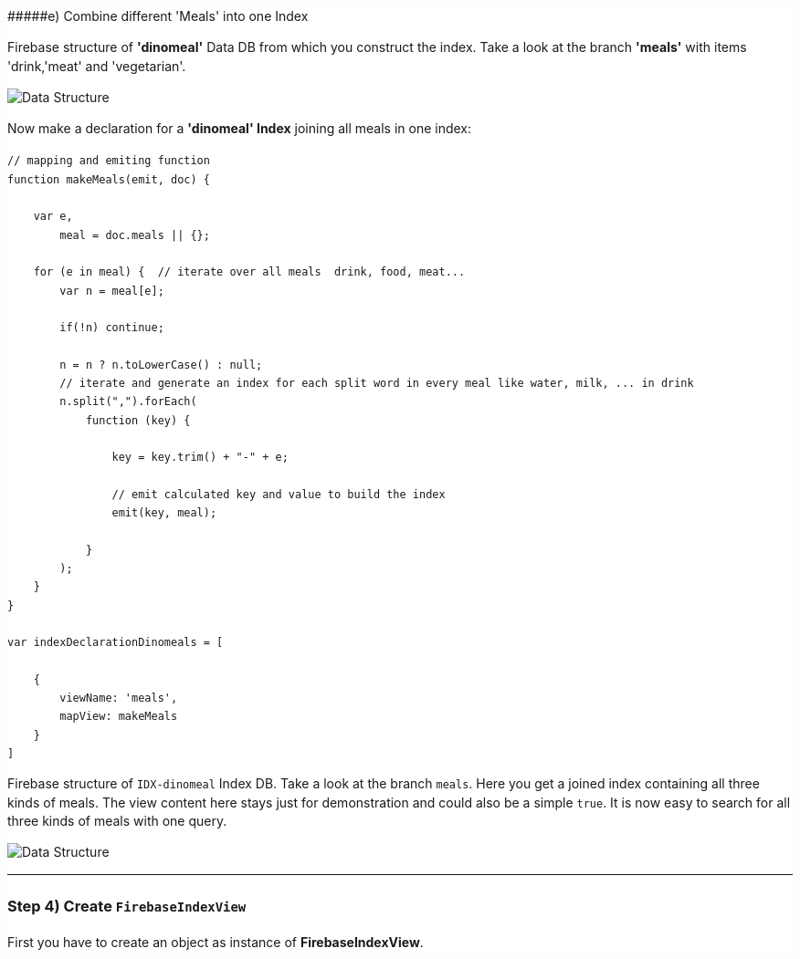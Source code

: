 
#####e) Combine different 'Meals' into one Index

Firebase structure of **'dinomeal'** Data DB from which you construct the index. Take a look at the branch **'meals'** with items 'drink,'meat' and 'vegetarian'.

![Data Structure](https://fireindex.firebaseapp.com/img/index_meals_data.png)

Now make a declaration for a **'dinomeal' Index** joining all meals in one index:

	// mapping and emiting function
    function makeMeals(emit, doc) {
        
        var e,
            meal = doc.meals || {};
        
        for (e in meal) {  // iterate over all meals  drink, food, meat...
            var n = meal[e];
            
            if(!n) continue;
            
            n = n ? n.toLowerCase() : null;
            // iterate and generate an index for each split word in every meal like water, milk, ... in drink 
            n.split(",").forEach(
                function (key) {

                    key = key.trim() + "-" + e;

                    // emit calculated key and value to build the index
                    emit(key, meal);

                }
            );
        }
    }  
       
    var indexDeclarationDinomeals = [
        
        {
            viewName: 'meals',
            mapView: makeMeals
        }
	]

Firebase structure of `IDX-dinomeal` Index DB. Take a look at the branch `meals`. Here you get a joined index containing all three kinds of meals. The view content here stays just for demonstration and could also be a simple `true`. It is now easy to search for all three kinds of meals with one query.

![Data Structure](https://fireindex.firebaseapp.com/img/index_meals.png)


---
### Step 4) Create `FirebaseIndexView`
	

First you have to create an object as instance of **FirebaseIndexView**.
